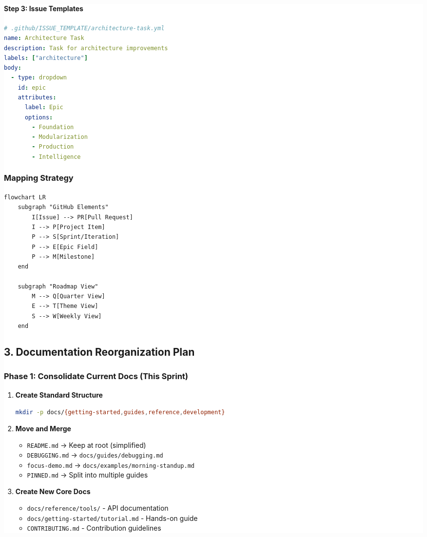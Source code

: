 #### Step 3: Issue Templates
```yaml
# .github/ISSUE_TEMPLATE/architecture-task.yml
name: Architecture Task
description: Task for architecture improvements
labels: ["architecture"]
body:
  - type: dropdown
    id: epic
    attributes:
      label: Epic
      options:
        - Foundation
        - Modularization
        - Production
        - Intelligence
```

### Mapping Strategy

```mermaid
flowchart LR
    subgraph "GitHub Elements"
        I[Issue] --> PR[Pull Request]
        I --> P[Project Item]
        P --> S[Sprint/Iteration]
        P --> E[Epic Field]
        P --> M[Milestone]
    end
    
    subgraph "Roadmap View"
        M --> Q[Quarter View]
        E --> T[Theme View]
        S --> W[Weekly View]
    end
```

## 3. Documentation Reorganization Plan

### Phase 1: Consolidate Current Docs (This Sprint)

1. **Create Standard Structure**
   ```bash
   mkdir -p docs/{getting-started,guides,reference,development}
   ```

2. **Move and Merge**
   - `README.md` → Keep at root (simplified)
   - `DEBUGGING.md` → `docs/guides/debugging.md`
   - `focus-demo.md` → `docs/examples/morning-standup.md`
   - `PINNED.md` → Split into multiple guides

3. **Create New Core Docs**
   - `docs/reference/tools/` - API documentation
   - `docs/getting-started/tutorial.md` - Hands-on guide
   - `CONTRIBUTING.md` - Contribution guidelines
